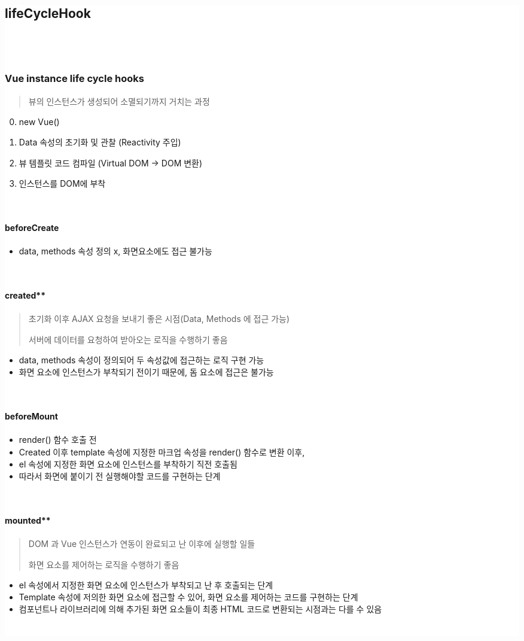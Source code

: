 ## lifeCycleHook



<br>

<br>

### Vue instance life cycle hooks

> 뷰의 인스턴스가 생성되어 소멸되기까지 거치는 과정

0. new Vue()

1. Data 속성의 초기화 및 관찰 (Reactivity 주입)

2. 뷰 템플릿 코드 컴파일 (Virtual DOM -> DOM 변환)

3. 인스턴스를 DOM에 부착

<br>

#### beforeCreate

- data, methods 속성 정의 x, 화면요소에도 접근 불가능

<br>

#### created**

> 초기화 이후 AJAX 요청을 보내기 좋은 시점(Data, Methods 에 접근 가능)
>
> 서버에 데이터를 요청하여 받아오는 로직을 수행하기 좋음

- data, methods 속성이 정의되어 두 속성값에 접근하는 로직 구현 가능
- 화면 요소에 인스턴스가 부착되기 전이기 때문에, 돔 요소에 접근은 불가능

<br>

#### beforeMount

- render() 함수 호출 전
- Created 이후 template 속성에 지정한 마크업 속성을 render() 함수로 변환 이후,
- el 속성에 지정한 화면 요소에 인스턴스를 부착하기 직전 호출됨
- 따라서 화면에 붙이기 전 실행해야할 코드를 구현하는 단계

<br>

#### mounted**

> DOM 과 Vue 인스턴스가 연동이 완료되고 난 이후에 실행할 일들
>
> 화면 요소를 제어하는 로직을 수행하기 좋음

- el 속성에서 지정한 화면 요소에 인스턴스가 부착되고 난 후 호출되는 단계
- Template 속성에 저의한 화면 요소에 접근할 수 있어, 화면 요소를 제어하는 코드를 구현하는 단계
- 컴포넌트나 라이브러리에 의해 추가된 화면 요소들이 최종 HTML 코드로 변환되는 시점과는 다를 수 있음

<br>
